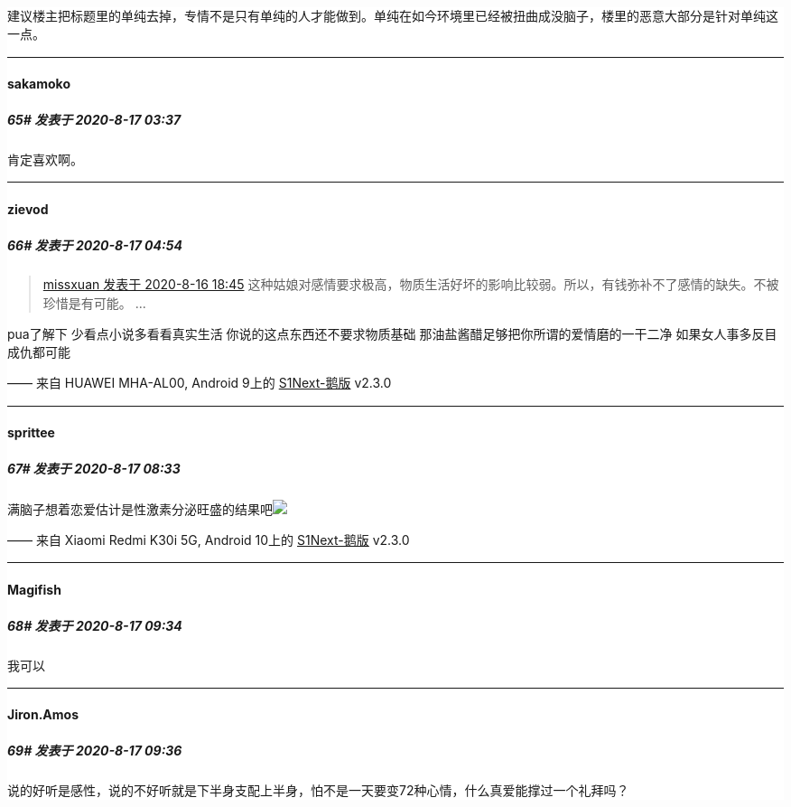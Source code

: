 建议楼主把标题里的单纯去掉，专情不是只有单纯的人才能做到。单纯在如今环境里已经被扭曲成没脑子，楼里的恶意大部分是针对单纯这一点。


-----

####  sakamoko  
##### 65#       发表于 2020-8-17 03:37


肯定喜欢啊。


-----

####  zievod  
##### 66#       发表于 2020-8-17 04:54


<blockquote><a href="httphttps://bbs.saraba1st.com/2b/forum.php?mod=redirect&amp;goto=findpost&amp;pid=48450415&amp;ptid=1954999" target="_blank">missxuan 发表于 2020-8-16 18:45</a>
这种姑娘对感情要求极高，物质生活好坏的影响比较弱。所以，有钱弥补不了感情的缺失。不被珍惜是有可能。 ...</blockquote>
pua了解下
少看点小说多看看真实生活
你说的这点东西还不要求物质基础
那油盐酱醋足够把你所谓的爱情磨的一干二净
如果女人事多反目成仇都可能

—— 来自 HUAWEI MHA-AL00, Android 9上的 [S1Next-鹅版](https://github.com/ykrank/S1-Next/releases) v2.3.0


-----

####  sprittee  
##### 67#       发表于 2020-8-17 08:33


满脑子想着恋爱估计是性激素分泌旺盛的结果吧<img src="https://static.saraba1st.com/image/smiley/face2017/037.png" referrerpolicy="no-referrer">

—— 来自 Xiaomi Redmi K30i 5G, Android 10上的 [S1Next-鹅版](https://github.com/ykrank/S1-Next/releases) v2.3.0


-----

####  Magifish  
##### 68#       发表于 2020-8-17 09:34


我可以


-----

####  Jiron.Amos  
##### 69#       发表于 2020-8-17 09:36


说的好听是感性，说的不好听就是下半身支配上半身，怕不是一天要变72种心情，什么真爱能撑过一个礼拜吗？
